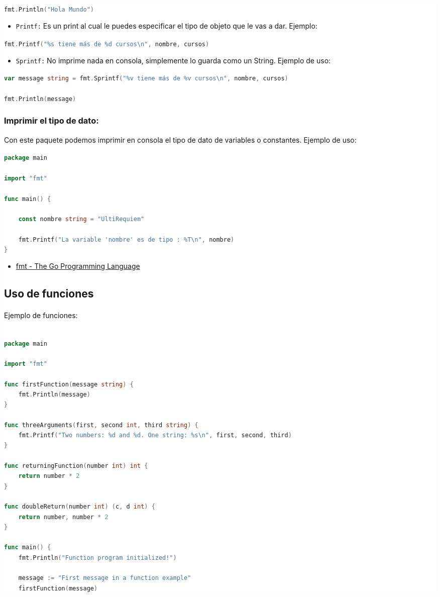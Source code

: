 ``` Go
fmt.Println("Hola Mundo")
```

- `Printf:` Es un print al cual le puedes especificar el tipo de objeto que le vas a dar. Ejemplo:

``` Go
fmt.Printf("%s tiene más de %d cursos\n", nombre, cursos)
```

- `Sprintf:` No imprime nada en consola, simplemente lo guarda como un String. Ejemplo de uso:

``` Go
var message string = fmt.Sprintf("%v tiene más de %v cursos\n", nombre, cursos)

fmt.Println(message)
```
### Imprimir el tipo de dato:

Con este paquete podemos imprimir en consola el tipo de dato de variables o constantes. Ejemplo de uso:

``` GO
package main

import "fmt"

func main() {

	const nombre string = "UltiRequiem"

	fmt.Printf("La variable 'nombre' es de tipo : %T\n", nombre)
}
```
- [fmt - The Go Programming Language](https://golang.org/pkg/fmt/)

## Uso de funciones

Ejemplo de funciones:
```Go

package main

import "fmt"

func firstFunction(message string) {
	fmt.Println(message)
}

func threeArguments(first, second int, third string) {
	fmt.Printf("Two numbers: %d and %d. One string: %s\n", first, second, third)
}

func returningFunction(number int) int {
	return number * 2
}

func doubleReturn(number int) (c, d int) {
	return number, number * 2
}

func main() {
	fmt.Println("Function program initialized!")

	message := "First message in a function example"
	firstFunction(message)

```